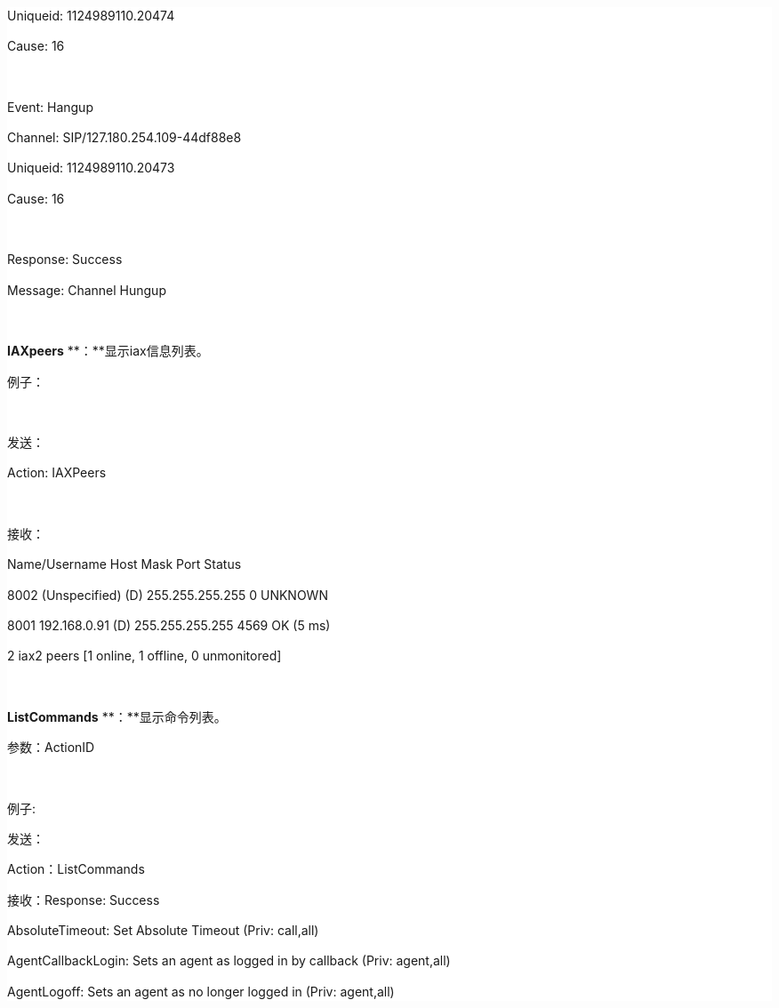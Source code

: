 Uniqueid: 1124989110.20474

Cause: 16

&nbsp;

Event: Hangup

Channel: SIP/127.180.254.109-44df88e8

Uniqueid: 1124989110.20473

Cause: 16

&nbsp;

Response: Success

Message: Channel Hungup

&nbsp;

**IAXpeers** **：**显示iax信息列表。

例子：

&nbsp;

发送：

Action: IAXPeers

&nbsp;

接收：

Name/Username Host Mask Port Status

8002 (Unspecified) (D) 255.255.255.255 0 UNKNOWN

8001 192.168.0.91 (D) 255.255.255.255 4569 OK (5 ms)

2 iax2 peers [1 online, 1 offline, 0 unmonitored]

&nbsp;

**ListCommands** **：**显示命令列表。

参数：ActionID

&nbsp;

例子:

发送：

Action：ListCommands

接收：Response: Success

AbsoluteTimeout: Set Absolute Timeout (Priv: call,all)

AgentCallbackLogin: Sets an agent as logged in by callback (Priv: agent,all)

AgentLogoff: Sets an agent as no longer logged in (Priv: agent,all)
